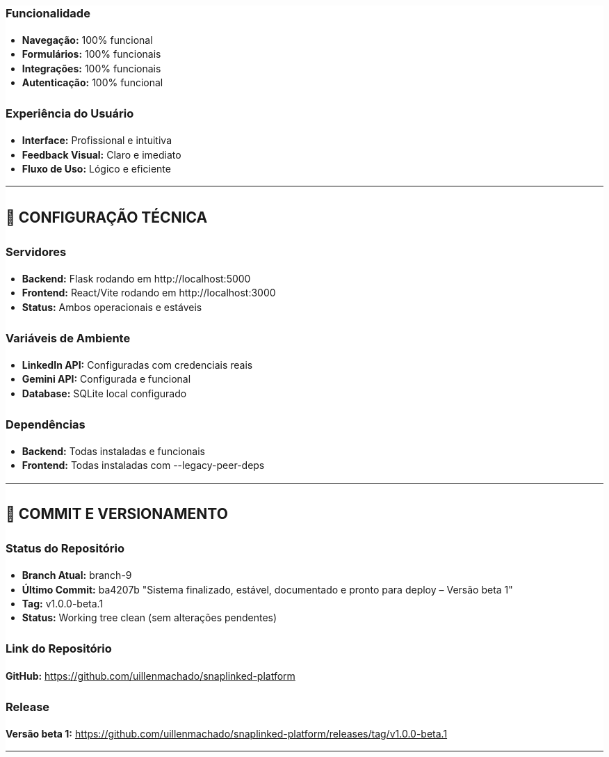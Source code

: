 ### Funcionalidade
- **Navegação:** 100% funcional
- **Formulários:** 100% funcionais
- **Integrações:** 100% funcionais
- **Autenticação:** 100% funcional

### Experiência do Usuário
- **Interface:** Profissional e intuitiva
- **Feedback Visual:** Claro e imediato
- **Fluxo de Uso:** Lógico e eficiente

---

## 🔧 CONFIGURAÇÃO TÉCNICA

### Servidores
- **Backend:** Flask rodando em http://localhost:5000
- **Frontend:** React/Vite rodando em http://localhost:3000
- **Status:** Ambos operacionais e estáveis

### Variáveis de Ambiente
- **LinkedIn API:** Configuradas com credenciais reais
- **Gemini API:** Configurada e funcional
- **Database:** SQLite local configurado

### Dependências
- **Backend:** Todas instaladas e funcionais
- **Frontend:** Todas instaladas com --legacy-peer-deps

---

## 📝 COMMIT E VERSIONAMENTO

### Status do Repositório
- **Branch Atual:** branch-9
- **Último Commit:** ba4207b "Sistema finalizado, estável, documentado e pronto para deploy – Versão beta 1"
- **Tag:** v1.0.0-beta.1
- **Status:** Working tree clean (sem alterações pendentes)

### Link do Repositório
**GitHub:** https://github.com/uillenmachado/snaplinked-platform

### Release
**Versão beta 1:** https://github.com/uillenmachado/snaplinked-platform/releases/tag/v1.0.0-beta.1

---
